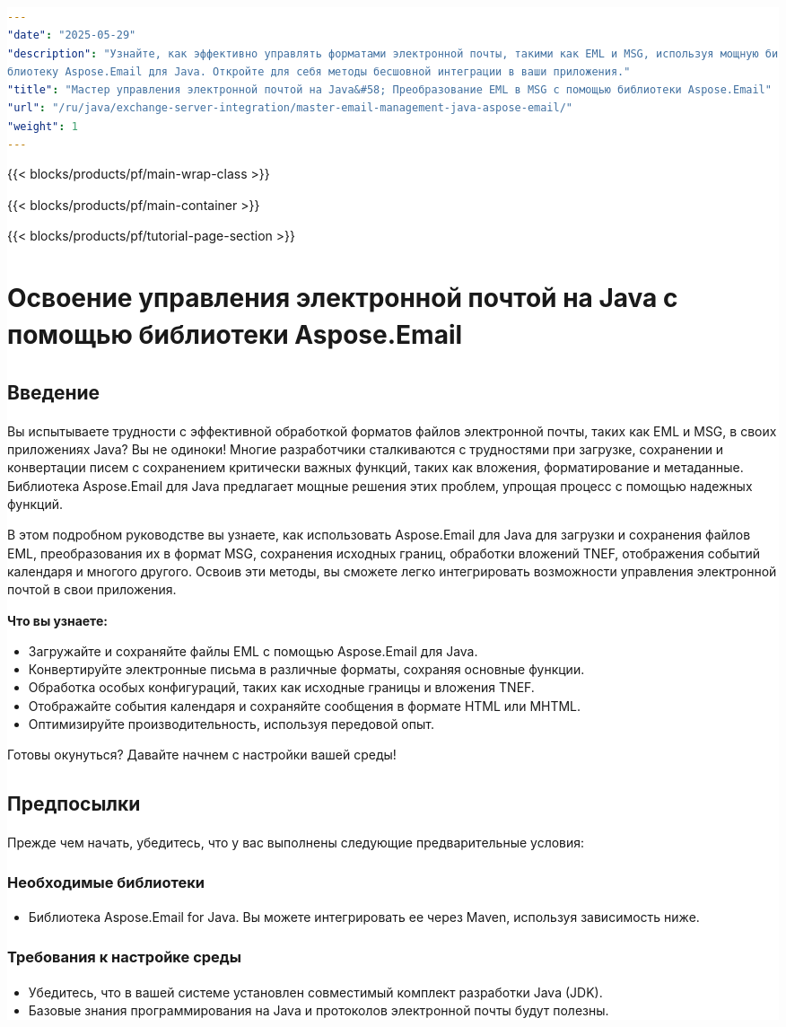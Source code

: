 ```yaml
---
"date": "2025-05-29"
"description": "Узнайте, как эффективно управлять форматами электронной почты, такими как EML и MSG, используя мощную библиотеку Aspose.Email для Java. Откройте для себя методы бесшовной интеграции в ваши приложения."
"title": "Мастер управления электронной почтой на Java&#58; Преобразование EML в MSG с помощью библиотеки Aspose.Email"
"url": "/ru/java/exchange-server-integration/master-email-management-java-aspose-email/"
"weight": 1
---
```


{{< blocks/products/pf/main-wrap-class >}}

{{< blocks/products/pf/main-container >}}

{{< blocks/products/pf/tutorial-page-section >}}
# Освоение управления электронной почтой на Java с помощью библиотеки Aspose.Email

## Введение

Вы испытываете трудности с эффективной обработкой форматов файлов электронной почты, таких как EML и MSG, в своих приложениях Java? Вы не одиноки! Многие разработчики сталкиваются с трудностями при загрузке, сохранении и конвертации писем с сохранением критически важных функций, таких как вложения, форматирование и метаданные. Библиотека Aspose.Email для Java предлагает мощные решения этих проблем, упрощая процесс с помощью надежных функций.

В этом подробном руководстве вы узнаете, как использовать Aspose.Email для Java для загрузки и сохранения файлов EML, преобразования их в формат MSG, сохранения исходных границ, обработки вложений TNEF, отображения событий календаря и многого другого. Освоив эти методы, вы сможете легко интегрировать возможности управления электронной почтой в свои приложения.

**Что вы узнаете:**
- Загружайте и сохраняйте файлы EML с помощью Aspose.Email для Java.
- Конвертируйте электронные письма в различные форматы, сохраняя основные функции.
- Обработка особых конфигураций, таких как исходные границы и вложения TNEF.
- Отображайте события календаря и сохраняйте сообщения в формате HTML или MHTML.
- Оптимизируйте производительность, используя передовой опыт.

Готовы окунуться? Давайте начнем с настройки вашей среды!

## Предпосылки

Прежде чем начать, убедитесь, что у вас выполнены следующие предварительные условия:

### Необходимые библиотеки
- Библиотека Aspose.Email for Java. Вы можете интегрировать ее через Maven, используя зависимость ниже.

### Требования к настройке среды
- Убедитесь, что в вашей системе установлен совместимый комплект разработки Java (JDK).
- Базовые знания программирования на Java и протоколов электронной почты будут полезны.
